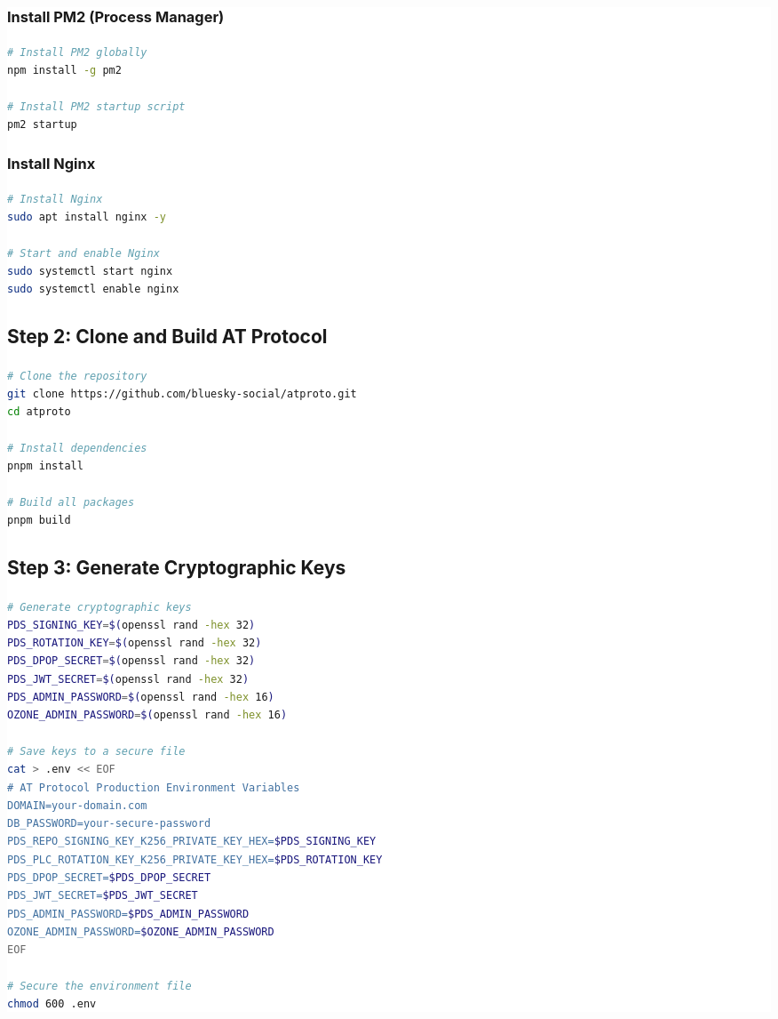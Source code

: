 ### Install PM2 (Process Manager)

```bash
# Install PM2 globally
npm install -g pm2

# Install PM2 startup script
pm2 startup
```

### Install Nginx

```bash
# Install Nginx
sudo apt install nginx -y

# Start and enable Nginx
sudo systemctl start nginx
sudo systemctl enable nginx
```

## Step 2: Clone and Build AT Protocol

```bash
# Clone the repository
git clone https://github.com/bluesky-social/atproto.git
cd atproto

# Install dependencies
pnpm install

# Build all packages
pnpm build
```

## Step 3: Generate Cryptographic Keys

```bash
# Generate cryptographic keys
PDS_SIGNING_KEY=$(openssl rand -hex 32)
PDS_ROTATION_KEY=$(openssl rand -hex 32)
PDS_DPOP_SECRET=$(openssl rand -hex 32)
PDS_JWT_SECRET=$(openssl rand -hex 32)
PDS_ADMIN_PASSWORD=$(openssl rand -hex 16)
OZONE_ADMIN_PASSWORD=$(openssl rand -hex 16)

# Save keys to a secure file
cat > .env << EOF
# AT Protocol Production Environment Variables
DOMAIN=your-domain.com
DB_PASSWORD=your-secure-password
PDS_REPO_SIGNING_KEY_K256_PRIVATE_KEY_HEX=$PDS_SIGNING_KEY
PDS_PLC_ROTATION_KEY_K256_PRIVATE_KEY_HEX=$PDS_ROTATION_KEY
PDS_DPOP_SECRET=$PDS_DPOP_SECRET
PDS_JWT_SECRET=$PDS_JWT_SECRET
PDS_ADMIN_PASSWORD=$PDS_ADMIN_PASSWORD
OZONE_ADMIN_PASSWORD=$OZONE_ADMIN_PASSWORD
EOF

# Secure the environment file
chmod 600 .env
```
